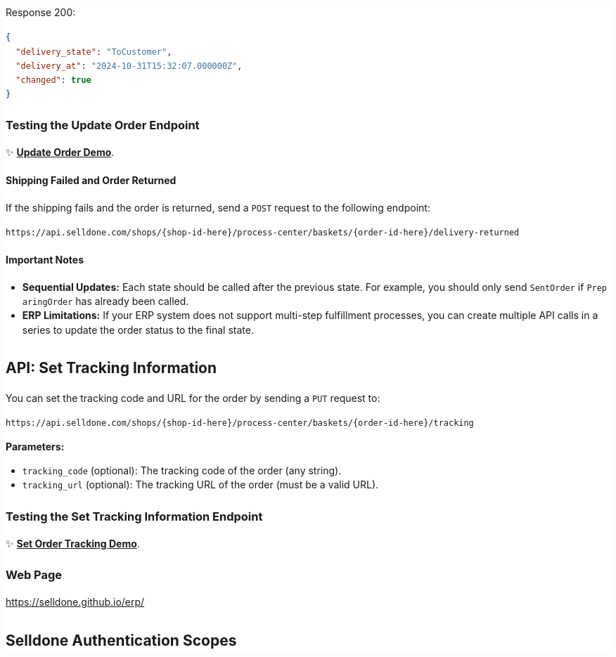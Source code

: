 Response 200:

```json
{
  "delivery_state": "ToCustomer",
  "delivery_at": "2024-10-31T15:32:07.000000Z",
  "changed": true
}

```

### Testing the Update Order Endpoint

✨ **[Update Order Demo](https://selldone.github.io/erp/order-update-state.html)**.

#### Shipping Failed and Order Returned

If the shipping fails and the order is returned, send a `POST` request to the following endpoint:

```plaintext
https://api.selldone.com/shops/{shop-id-here}/process-center/baskets/{order-id-here}/delivery-returned
```

#### Important Notes

- **Sequential Updates:** Each state should be called after the previous state. For example, you should only send
  `SentOrder` if `PreparingOrder` has already been called.
- **ERP Limitations:** If your ERP system does not support multi-step fulfillment processes, you can create multiple API
  calls in a series to update the order status to the final state.

## API: Set Tracking Information

You can set the tracking code and URL for the order by sending a `PUT` request to:

```plaintext
https://api.selldone.com/shops/{shop-id-here}/process-center/baskets/{order-id-here}/tracking
```

**Parameters:**

- `tracking_code` (optional): The tracking code of the order (any string).
- `tracking_url` (optional): The tracking URL of the order (must be a valid URL).

### Testing the Set Tracking Information Endpoint

✨ **[Set Order Tracking Demo](https://selldone.github.io/erp/order-set-tracking.html)**.

### Web Page

https://selldone.github.io/erp/

## Selldone Authentication Scopes
